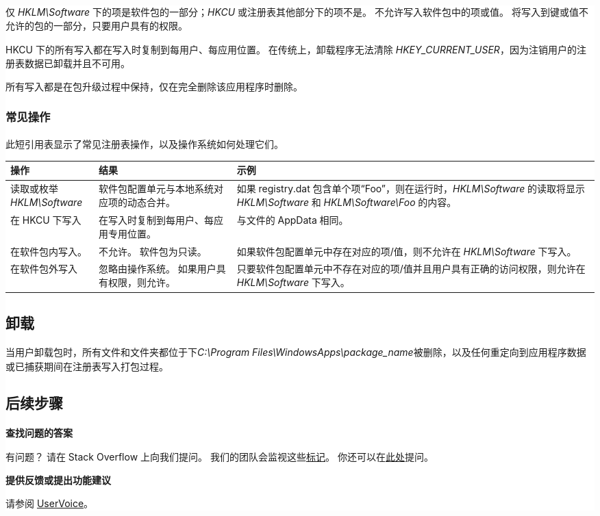 仅 *HKLM\Software* 下的项是软件包的一部分；*HKCU* 或注册表其他部分下的项不是。 不允许写入软件包中的项或值。 将写入到键或值不允许的包的一部分，只要用户具有的权限。

HKCU 下的所有写入都在写入时复制到每用户、每应用位置。 在传统上，卸载程序无法清除 *HKEY_CURRENT_USER*，因为注销用户的注册表数据已卸载并且不可用。

所有写入都是在包升级过程中保持，仅在完全删除该应用程序时删除。

### <a name="common-operations"></a>常见操作

此短引用表显示了常见注册表操作，以及操作系统如何处理它们。

操作 | 结果 | 示例
:--- | :--- | :---
读取或枚举 *HKLM\Software* | 软件包配置单元与本地系统对应项的动态合并。 | 如果 registry.dat 包含单个项“Foo”，则在运行时，*HKLM\Software* 的读取将显示 *HKLM\Software* 和 *HKLM\Software\Foo* 的内容。
在 HKCU 下写入 | 在写入时复制到每用户、每应用专用位置。 | 与文件的 AppData 相同。
在软件包内写入。 | 不允许。 软件包为只读。 | 如果软件包配置单元中存在对应的项/值，则不允许在 *HKLM\Software* 下写入。
在软件包外写入 | 忽略由操作系统。 如果用户具有权限，则允许。 | 只要软件包配置单元中不存在对应的项/值并且用户具有正确的访问权限，则允许在 *HKLM\Software* 下写入。

## <a name="uninstallation"></a>卸载

当用户卸载包时，所有文件和文件夹都位于下*C:\Program Files\WindowsApps\package_name*被删除，以及任何重定向到应用程序数据或已捕获期间在注册表写入打包过程。

## <a name="next-steps"></a>后续步骤

**查找问题的答案**

有问题？ 请在 Stack Overflow 上向我们提问。 我们的团队会监视这些[标记](https://stackoverflow.com/questions/tagged/project-centennial+or+desktop-bridge)。 你还可以在[此处](https://social.msdn.microsoft.com/Forums/en-US/home?filter=alltypes&sort=relevancedesc&searchTerm=%5BDesktop%20Converter%5D)提问。

**提供反馈或提出功能建议**

请参阅 [UserVoice](https://wpdev.uservoice.com/forums/110705-universal-windows-platform/category/161895-desktop-bridge-centennial)。